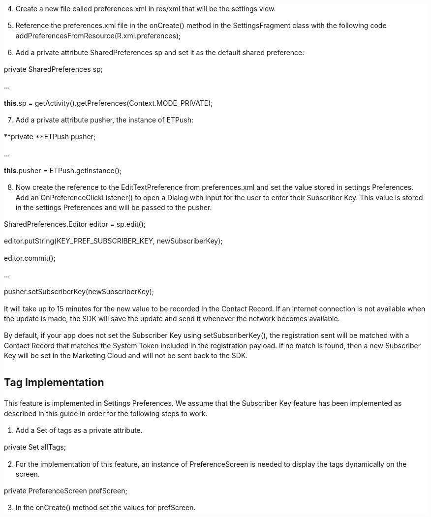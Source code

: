 4. Create a new file called preferences.xml in res/xml that will be the settings view.

5. Reference the preferences.xml file in the onCreate() method in the SettingsFragment class with the following code addPreferencesFromResource(R.xml.preferences);

6. Add a private attribute SharedPreferences sp and set it as the default shared preference:

private SharedPreferences sp;

…

**this**.sp = getActivity().getPreferences(Context.MODE_PRIVATE);

7. Add a private attribute pusher, the instance of ETPush: 

**private **ETPush pusher;

…

**this**.pusher = ETPush.getInstance();

8. Now create the reference to the EditTextPreference from preferences.xml and set the value stored in settings Preferences. Add an OnPreferenceClickListener() to open a Dialog with input for the user to enter their Subscriber Key.  This value is stored in the settings Preferences and will be passed to the pusher.

  SharedPreferences.Editor editor = sp.edit();

editor.putString(KEY_PREF_SUBSCRIBER_KEY, newSubscriberKey);

editor.commit();

  …

  pusher.setSubscriberKey(newSubscriberKey);

It will take up to 15 minutes for the new value to be recorded in the Contact Record. If an internet connection is not available when the update is made, the SDK will save the update and send it whenever the network becomes available.

By default, if your app does not set the Subscriber Key using setSubscriberKey(), the registration sent will be matched with a Contact Record that matches the System Token included in the registration payload. If no match is found, then a new Subscriber Key will be set in the Marketing Cloud and will not be sent back to the SDK.

## Tag Implementation

This feature is implemented in Settings Preferences.  We assume that the Subscriber Key feature has been implemented as described in this guide in order for the following steps to work.

1. Add a Set of tags as a private attribute.

  private Set<String> allTags;

2. For the implementation of this feature, an instance of PreferenceScreen is needed to display the tags dynamically on the screen.

  private PreferenceScreen prefScreen;

3. In the onCreate() method set the values for prefScreen.

